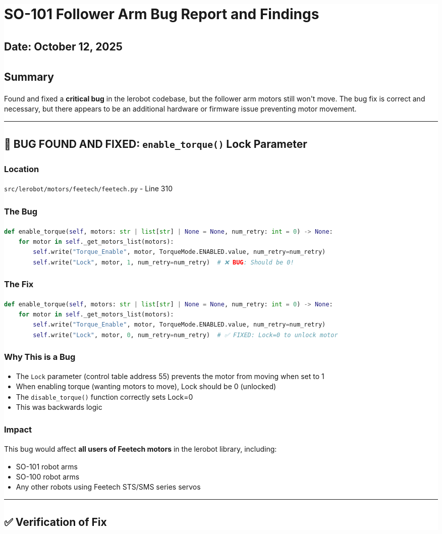 # SO-101 Follower Arm Bug Report and Findings

## Date: October 12, 2025

## Summary
Found and fixed a **critical bug** in the lerobot codebase, but the follower arm motors still won't move. The bug fix is correct and necessary, but there appears to be an additional hardware or firmware issue preventing motor movement.

---

## 🐛 BUG FOUND AND FIXED: `enable_torque()` Lock Parameter

### Location
`src/lerobot/motors/feetech/feetech.py` - Line 310

### The Bug
```python
def enable_torque(self, motors: str | list[str] | None = None, num_retry: int = 0) -> None:
    for motor in self._get_motors_list(motors):
        self.write("Torque_Enable", motor, TorqueMode.ENABLED.value, num_retry=num_retry)
        self.write("Lock", motor, 1, num_retry=num_retry)  # ❌ BUG: Should be 0!
```

### The Fix
```python
def enable_torque(self, motors: str | list[str] | None = None, num_retry: int = 0) -> None:
    for motor in self._get_motors_list(motors):
        self.write("Torque_Enable", motor, TorqueMode.ENABLED.value, num_retry=num_retry)
        self.write("Lock", motor, 0, num_retry=num_retry)  # ✅ FIXED: Lock=0 to unlock motor
```

### Why This is a Bug
- The `Lock` parameter (control table address 55) prevents the motor from moving when set to 1
- When enabling torque (wanting motors to move), Lock should be 0 (unlocked)
- The `disable_torque()` function correctly sets Lock=0
- This was backwards logic

### Impact
This bug would affect **all users of Feetech motors** in the lerobot library, including:
- SO-101 robot arms
- SO-100 robot arms
- Any other robots using Feetech STS/SMS series servos

---

## ✅ Verification of Fix
